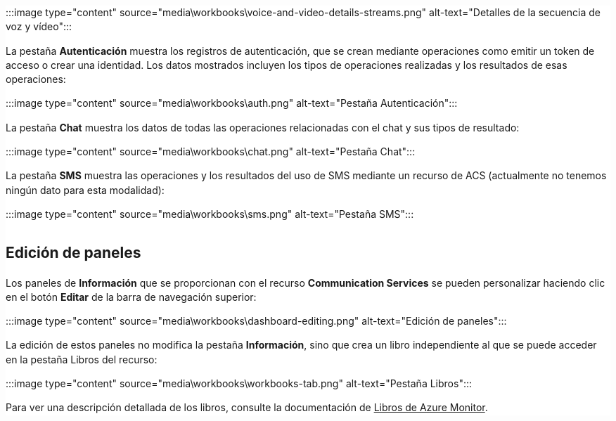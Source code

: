 :::image type="content" source="media\workbooks\voice-and-video-details-streams.png" alt-text="Detalles de la secuencia de voz y vídeo":::

La pestaña **Autenticación** muestra los registros de autenticación, que se crean mediante operaciones como emitir un token de acceso o crear una identidad. Los datos mostrados incluyen los tipos de operaciones realizadas y los resultados de esas operaciones:

:::image type="content" source="media\workbooks\auth.png" alt-text="Pestaña Autenticación":::

La pestaña **Chat** muestra los datos de todas las operaciones relacionadas con el chat y sus tipos de resultado:

:::image type="content" source="media\workbooks\chat.png" alt-text="Pestaña Chat":::

La pestaña **SMS** muestra las operaciones y los resultados del uso de SMS mediante un recurso de ACS (actualmente no tenemos ningún dato para esta modalidad):

:::image type="content" source="media\workbooks\sms.png" alt-text="Pestaña SMS":::

## <a name="editing-dashboards"></a>Edición de paneles

Los paneles de **Información** que se proporcionan con el recurso **Communication Services** se pueden personalizar haciendo clic en el botón **Editar** de la barra de navegación superior:

:::image type="content" source="media\workbooks\dashboard-editing.png" alt-text="Edición de paneles":::

La edición de estos paneles no modifica la pestaña **Información**, sino que crea un libro independiente al que se puede acceder en la pestaña Libros del recurso:

:::image type="content" source="media\workbooks\workbooks-tab.png" alt-text="Pestaña Libros":::

Para ver una descripción detallada de los libros, consulte la documentación de [Libros de Azure Monitor](../../../azure-monitor/visualize/workbooks-overview.md).